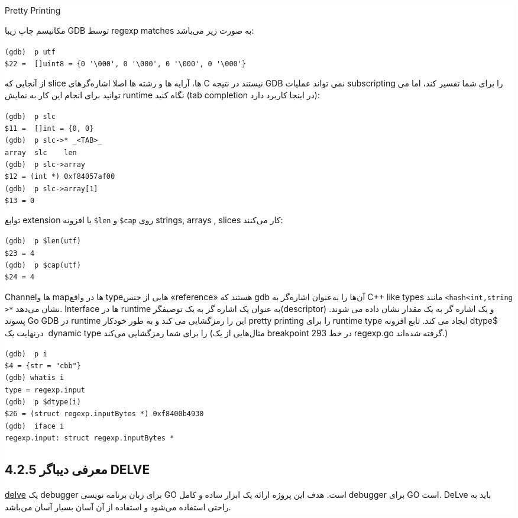   Pretty Printing

مکانیسم چاپ زیبا  GDB توسط regexp matches  به صورت زیر می‌باشد:

```shell
(gdb)  p utf
$22 =  []uint8 = {0 '\000', 0 '\000', 0 '\000', 0 '\000'}
```

از آنجایی که slice ها، آرایه ها و رشته ها   اصلا  اشاره‌گرهای C نیستند در نتیجه GDB نمی تواند عملیات subscripting را برای شما تفسیر کند، اما می توانید برای انجام این کار به   نمایش runtime نگاه کنید (tab completion در اینجا کاربرد دارد):

```shell
(gdb)  p slc
$11 =  []int = {0, 0}
(gdb)  p slc->* _<TAB>_
array  slc    len
(gdb)  p slc->array
$12 = (int *) 0xf84057af00
(gdb)  p slc->array[1]
$13 = 0
```

توابع extension  یا افزونه `$len` و `$cap` روی strings, arrays  , slices کار می‌کنند:

```shell
(gdb)  p $len(utf)
$23 = 4
(gdb)  p $cap(utf)
$24 = 4
```

Channelها و mapها در واقع typeهایی از جنس «reference»  هستند که gdb آن‌ها را به‌عنوان اشاره‌گر به C++ like types مانند `<hash<int,string>*` نشان می‌دهد.
Interface ها در runtime به عنوان یک اشاره گر به یک توصیفگر(descriptor)   و یک اشاره گر به یک مقدار نشان داده می شوند. پسوند Go GDB در runtime  این را رمزگشایی می کند و به طور خودکار pretty printing را برای runtime type ایجاد می کند. تابع افزونه  dtype$  درنهایت یک  dynamic type را برای شما رمزگشایی می‌کند (مثال‌هایی از یک breakpoint در خط 293 regexp.go گرفته شده‌اند.)

```shell
(gdb)  p i
$4 = {str = "cbb"}
(gdb) whatis i
type = regexp.input
(gdb)  p $dtype(i)
$26 = (struct regexp.inputBytes *) 0xf8400b4930
(gdb)  iface i
regexp.input: struct regexp.inputBytes *
```


##  4.2.5   معرفی دیباگر  DELVE

[delve](https://github.com/go-delve/delve) یک debugger برای زبان برنامه نویسی GO است. هدف این پروژه ارائه یک ابزار ساده و کامل debugger برای GO است. DeLve باید به راحتی استفاده می‌شود و استفاده از آن آسان بسیار آسان می‌باشد.

